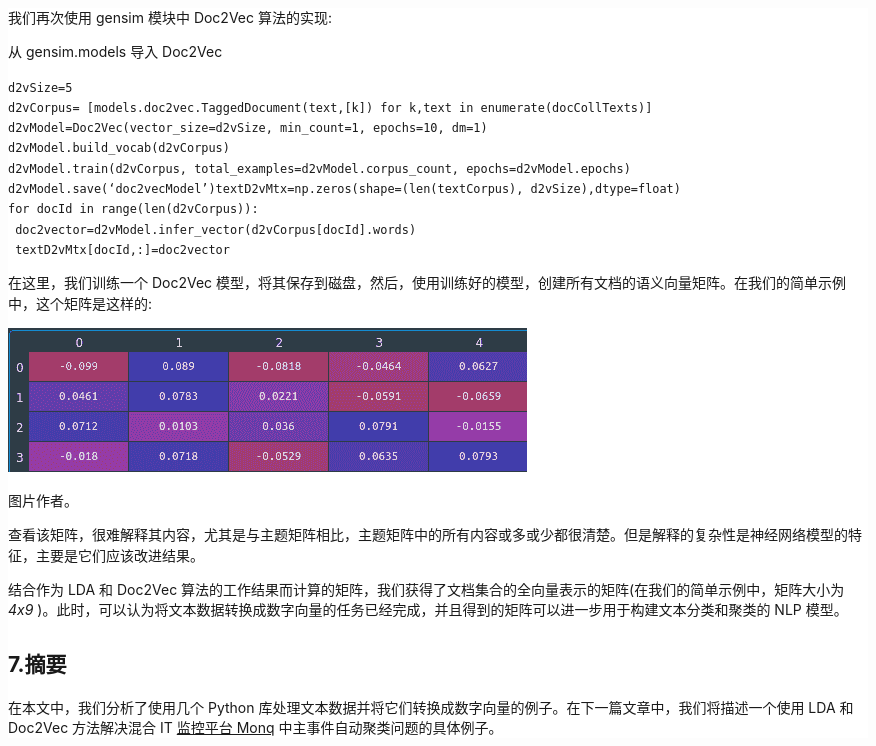 我们再次使用 gensim 模块中 Doc2Vec 算法的实现:

从 gensim.models 导入 Doc2Vec

```
d2vSize=5
d2vCorpus= [models.doc2vec.TaggedDocument(text,[k]) for k,text in enumerate(docCollTexts)]
d2vModel=Doc2Vec(vector_size=d2vSize, min_count=1, epochs=10, dm=1)
d2vModel.build_vocab(d2vCorpus)
d2vModel.train(d2vCorpus, total_examples=d2vModel.corpus_count, epochs=d2vModel.epochs)
d2vModel.save(‘doc2vecModel’)textD2vMtx=np.zeros(shape=(len(textCorpus), d2vSize),dtype=float)
for docId in range(len(d2vCorpus)):
 doc2vector=d2vModel.infer_vector(d2vCorpus[docId].words)
 textD2vMtx[docId,:]=doc2vector
```

在这里，我们训练一个 Doc2Vec 模型，将其保存到磁盘，然后，使用训练好的模型，创建所有文档的语义向量矩阵。在我们的简单示例中，这个矩阵是这样的:

![](img/dbc24db7508b32ff38670397dae8aa4b.png)

图片作者。

查看该矩阵，很难解释其内容，尤其是与主题矩阵相比，主题矩阵中的所有内容或多或少都很清楚。但是解释的复杂性是神经网络模型的特征，主要是它们应该改进结果。

结合作为 LDA 和 Doc2Vec 算法的工作结果而计算的矩阵，我们获得了文档集合的全向量表示的矩阵(在我们的简单示例中，矩阵大小为 *4x9* )。此时，可以认为将文本数据转换成数字向量的任务已经完成，并且得到的矩阵可以进一步用于构建文本分类和聚类的 NLP 模型。

## 7.摘要

在本文中，我们分析了使用几个 Python 库处理文本数据并将它们转换成数字向量的例子。在下一篇文章中，我们将描述一个使用 LDA 和 Doc2Vec 方法解决混合 IT [监控平台 Monq](https://monqlab.com/) 中主事件自动聚类问题的具体例子。